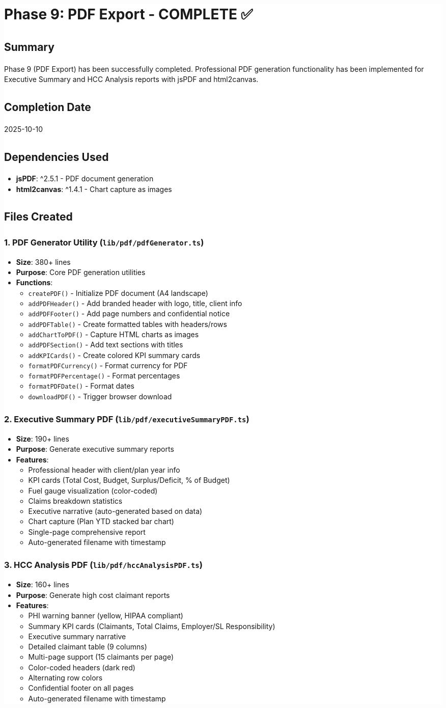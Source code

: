 # Phase 9: PDF Export - COMPLETE ✅

## Summary
Phase 9 (PDF Export) has been successfully completed. Professional PDF generation functionality has been implemented for Executive Summary and HCC Analysis reports with jsPDF and html2canvas.

## Completion Date
2025-10-10

## Dependencies Used
- **jsPDF**: ^2.5.1 - PDF document generation
- **html2canvas**: ^1.4.1 - Chart capture as images

## Files Created

### 1. **PDF Generator Utility** (`lib/pdf/pdfGenerator.ts`)
- **Size**: 380+ lines
- **Purpose**: Core PDF generation utilities
- **Functions**:
  - `createPDF()` - Initialize PDF document (A4 landscape)
  - `addPDFHeader()` - Add branded header with logo, title, client info
  - `addPDFFooter()` - Add page numbers and confidential notice
  - `addPDFTable()` - Create formatted tables with headers/rows
  - `addChartToPDF()` - Capture HTML charts as images
  - `addPDFSection()` - Add text sections with titles
  - `addKPICards()` - Create colored KPI summary cards
  - `formatPDFCurrency()` - Format currency for PDF
  - `formatPDFPercentage()` - Format percentages
  - `formatPDFDate()` - Format dates
  - `downloadPDF()` - Trigger browser download

### 2. **Executive Summary PDF** (`lib/pdf/executiveSummaryPDF.ts`)
- **Size**: 190+ lines
- **Purpose**: Generate executive summary reports
- **Features**:
  - Professional header with client/plan year info
  - KPI cards (Total Cost, Budget, Surplus/Deficit, % of Budget)
  - Fuel gauge visualization (color-coded)
  - Claims breakdown statistics
  - Executive narrative (auto-generated based on data)
  - Chart capture (Plan YTD stacked bar chart)
  - Single-page comprehensive report
  - Auto-generated filename with timestamp

### 3. **HCC Analysis PDF** (`lib/pdf/hccAnalysisPDF.ts`)
- **Size**: 160+ lines
- **Purpose**: Generate high cost claimant reports
- **Features**:
  - PHI warning banner (yellow, HIPAA compliant)
  - Summary KPI cards (Claimants, Total Claims, Employer/SL Responsibility)
  - Executive summary narrative
  - Detailed claimant table (9 columns)
  - Multi-page support (15 claimants per page)
  - Color-coded headers (dark red)
  - Alternating row colors
  - Confidential footer on all pages
  - Auto-generated filename with timestamp